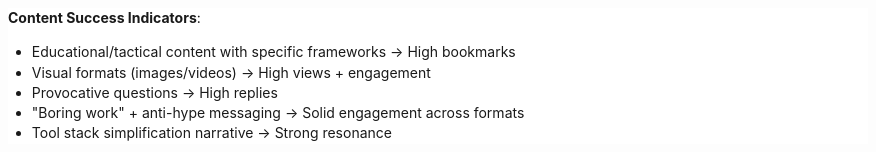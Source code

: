 **Content Success Indicators**:
- Educational/tactical content with specific frameworks → High bookmarks
- Visual formats (images/videos) → High views + engagement
- Provocative questions → High replies
- "Boring work" + anti-hype messaging → Solid engagement across formats
- Tool stack simplification narrative → Strong resonance
